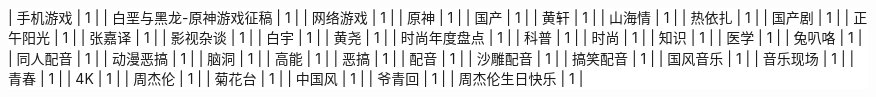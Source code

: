 | 手机游戏 | 1 |
| 白垩与黑龙-原神游戏征稿 | 1 |
| 网络游戏 | 1 |
| 原神 | 1 |
| 国产 | 1 |
| 黄轩 | 1 |
| 山海情 | 1 |
| 热依扎 | 1 |
| 国产剧 | 1 |
| 正午阳光 | 1 |
| 张嘉译 | 1 |
| 影视杂谈 | 1 |
| 白宇 | 1 |
| 黄尧 | 1 |
| 时尚年度盘点 | 1 |
| 科普 | 1 |
| 时尚 | 1 |
| 知识 | 1 |
| 医学 | 1 |
| 兔叭咯 | 1 |
| 同人配音 | 1 |
| 动漫恶搞 | 1 |
| 脑洞 | 1 |
| 高能 | 1 |
| 恶搞 | 1 |
| 配音 | 1 |
| 沙雕配音 | 1 |
| 搞笑配音 | 1 |
| 国风音乐 | 1 |
| 音乐现场 | 1 |
| 青春 | 1 |
| 4K | 1 |
| 周杰伦 | 1 |
| 菊花台 | 1 |
| 中国风 | 1 |
| 爷青回 | 1 |
| 周杰伦生日快乐 | 1 |